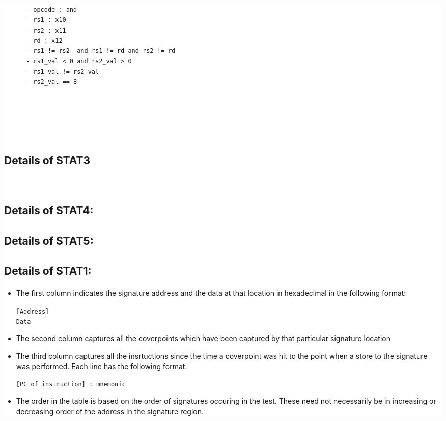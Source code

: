 ```
      - opcode : and
      - rs1 : x10
      - rs2 : x11
      - rd : x12
      - rs1 != rs2  and rs1 != rd and rs2 != rd
      - rs1_val < 0 and rs2_val > 0
      - rs1_val != rs2_val
      - rs2_val == 8






```

## Details of STAT3

```


```

## Details of STAT4:

```

```

## Details of STAT5:



## Details of STAT1:

- The first column indicates the signature address and the data at that location in hexadecimal in the following format: 
  ```
  [Address]
  Data
  ```

- The second column captures all the coverpoints which have been captured by that particular signature location

- The third column captures all the insrtuctions since the time a coverpoint was
  hit to the point when a store to the signature was performed. Each line has
  the following format:
  ```
  [PC of instruction] : mnemonic
  ```
- The order in the table is based on the order of signatures occuring in the
  test. These need not necessarily be in increasing or decreasing order of the
  address in the signature region.
